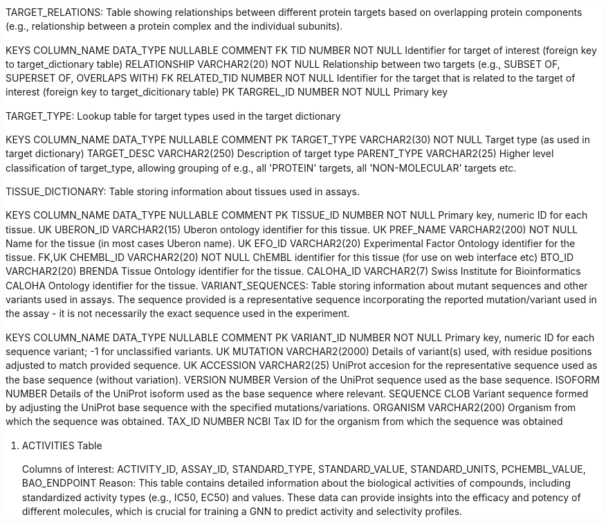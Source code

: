 TARGET_RELATIONS:
Table showing relationships between different protein targets based on overlapping protein components (e.g., relationship between a protein complex and the individual subunits).

KEYS COLUMN_NAME DATA_TYPE NULLABLE COMMENT
FK TID NUMBER NOT NULL Identifier for target of interest (foreign key to target_dictionary table)
RELATIONSHIP VARCHAR2(20) NOT NULL Relationship between two targets (e.g., SUBSET OF, SUPERSET OF, OVERLAPS WITH)
FK RELATED_TID NUMBER NOT NULL Identifier for the target that is related to the target of interest (foreign key to target_dicitionary table)
PK TARGREL_ID NUMBER NOT NULL Primary key

TARGET_TYPE:
Lookup table for target types used in the target dictionary

KEYS COLUMN_NAME DATA_TYPE NULLABLE COMMENT
PK TARGET_TYPE VARCHAR2(30) NOT NULL Target type (as used in target dictionary)
TARGET_DESC VARCHAR2(250) Description of target type
PARENT_TYPE VARCHAR2(25) Higher level classification of target_type, allowing grouping of e.g., all 'PROTEIN' targets, all 'NON-MOLECULAR' targets etc.

TISSUE_DICTIONARY:
Table storing information about tissues used in assays.

KEYS COLUMN_NAME DATA_TYPE NULLABLE COMMENT
PK TISSUE_ID NUMBER NOT NULL Primary key, numeric ID for each tissue.
UK UBERON_ID VARCHAR2(15) Uberon ontology identifier for this tissue.
UK PREF_NAME VARCHAR2(200) NOT NULL Name for the tissue (in most cases Uberon name).
UK EFO_ID VARCHAR2(20) Experimental Factor Ontology identifier for the tissue.
FK,UK CHEMBL_ID VARCHAR2(20) NOT NULL ChEMBL identifier for this tissue (for use on web interface etc)
BTO_ID VARCHAR2(20) BRENDA Tissue Ontology identifier for the tissue.
CALOHA_ID VARCHAR2(7) Swiss Institute for Bioinformatics CALOHA Ontology identifier for the tissue.
VARIANT_SEQUENCES:
Table storing information about mutant sequences and other variants used in assays. The sequence provided is a representative sequence incorporating the reported mutation/variant used in the assay - it is not necessarily the exact sequence used in the experiment.

KEYS COLUMN_NAME DATA_TYPE NULLABLE COMMENT
PK VARIANT_ID NUMBER NOT NULL Primary key, numeric ID for each sequence variant; -1 for unclassified variants.
UK MUTATION VARCHAR2(2000) Details of variant(s) used, with residue positions adjusted to match provided sequence.
UK ACCESSION VARCHAR2(25) UniProt accesion for the representative sequence used as the base sequence (without variation).
VERSION NUMBER Version of the UniProt sequence used as the base sequence.
ISOFORM NUMBER Details of the UniProt isoform used as the base sequence where relevant.
SEQUENCE CLOB Variant sequence formed by adjusting the UniProt base sequence with the specified mutations/variations.
ORGANISM VARCHAR2(200) Organism from which the sequence was obtained.
TAX_ID NUMBER NCBI Tax ID for the organism from which the sequence was obtained

1. ACTIVITIES Table

   Columns of Interest: ACTIVITY_ID, ASSAY_ID, STANDARD_TYPE, STANDARD_VALUE, STANDARD_UNITS, PCHEMBL_VALUE, BAO_ENDPOINT
   Reason: This table contains detailed information about the biological activities of compounds, including standardized activity types (e.g., IC50, EC50) and values. These data can provide insights into the efficacy and potency of different molecules, which is crucial for training a GNN to predict activity and selectivity profiles.
